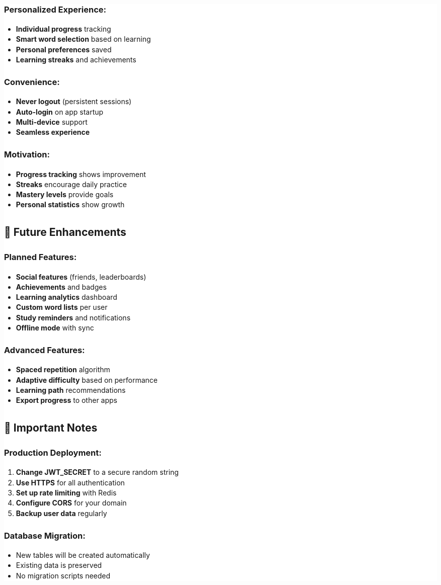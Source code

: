 ### **Personalized Experience:**
- **Individual progress** tracking
- **Smart word selection** based on learning
- **Personal preferences** saved
- **Learning streaks** and achievements

### **Convenience:**
- **Never logout** (persistent sessions)
- **Auto-login** on app startup
- **Multi-device** support
- **Seamless experience**

### **Motivation:**
- **Progress tracking** shows improvement
- **Streaks** encourage daily practice
- **Mastery levels** provide goals
- **Personal statistics** show growth

## 🔮 **Future Enhancements**

### **Planned Features:**
- **Social features** (friends, leaderboards)
- **Achievements** and badges
- **Learning analytics** dashboard
- **Custom word lists** per user
- **Study reminders** and notifications
- **Offline mode** with sync

### **Advanced Features:**
- **Spaced repetition** algorithm
- **Adaptive difficulty** based on performance
- **Learning path** recommendations
- **Export progress** to other apps

## 🚨 **Important Notes**

### **Production Deployment:**
1. **Change JWT_SECRET** to a secure random string
2. **Use HTTPS** for all authentication
3. **Set up rate limiting** with Redis
4. **Configure CORS** for your domain
5. **Backup user data** regularly

### **Database Migration:**
- New tables will be created automatically
- Existing data is preserved
- No migration scripts needed

